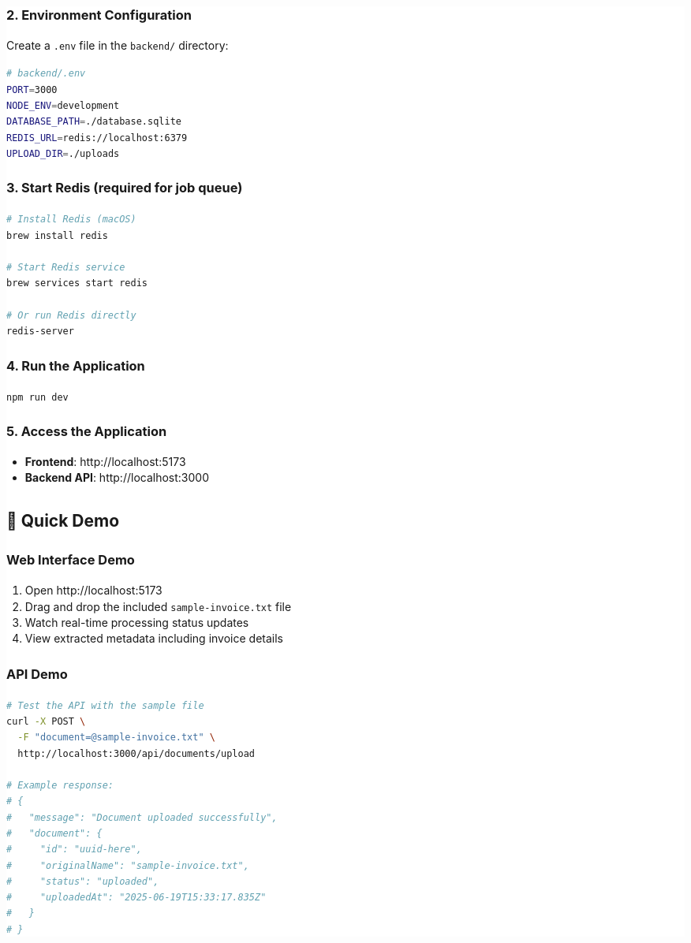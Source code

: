### 2. Environment Configuration

Create a `.env` file in the `backend/` directory:

```bash
# backend/.env
PORT=3000
NODE_ENV=development
DATABASE_PATH=./database.sqlite
REDIS_URL=redis://localhost:6379
UPLOAD_DIR=./uploads
```

### 3. Start Redis (required for job queue)

```bash
# Install Redis (macOS)
brew install redis

# Start Redis service
brew services start redis

# Or run Redis directly
redis-server
```

### 4. Run the Application

```bash
npm run dev
```

### 5. Access the Application

- **Frontend**: http://localhost:5173
- **Backend API**: http://localhost:3000

## 🚀 Quick Demo

### Web Interface Demo

1. Open http://localhost:5173
2. Drag and drop the included `sample-invoice.txt` file
3. Watch real-time processing status updates
4. View extracted metadata including invoice details

### API Demo

```bash
# Test the API with the sample file
curl -X POST \
  -F "document=@sample-invoice.txt" \
  http://localhost:3000/api/documents/upload

# Example response:
# {
#   "message": "Document uploaded successfully",
#   "document": {
#     "id": "uuid-here",
#     "originalName": "sample-invoice.txt",
#     "status": "uploaded",
#     "uploadedAt": "2025-06-19T15:33:17.835Z"
#   }
# }

```